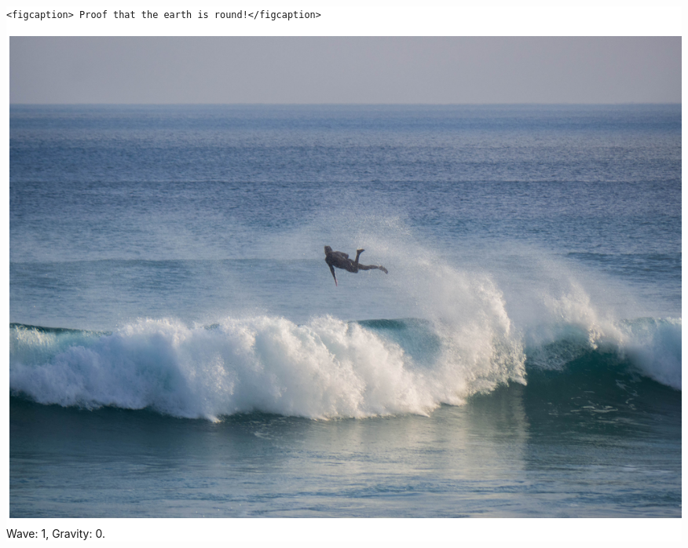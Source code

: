     <figcaption> Proof that the earth is round!</figcaption> 
  </div>
  <div class="column">
    <img src="/pictures/ocean/P1010583.jpeg" style="width:100%;border:0.3pc solid white">
    <figcaption> Wave: 1, Gravity: 0.</figcaption> 
  </div>
  <div class="column">